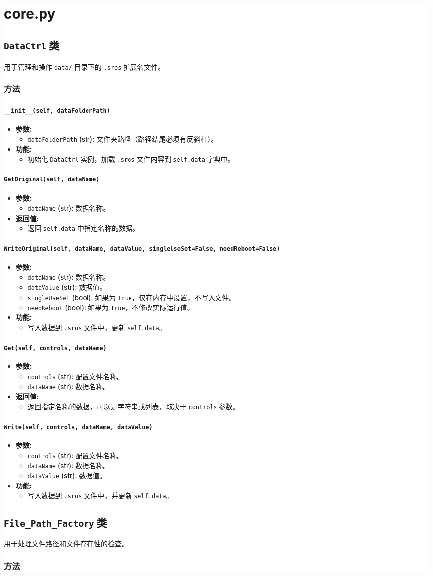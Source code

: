 # core.py

## `DataCtrl` 类
用于管理和操作 `data/` 目录下的 `.sros` 扩展名文件。

### 方法

#### `__init__(self, dataFolderPath)`
- **参数:**
  - `dataFolderPath` (str): 文件夹路径（路径结尾必须有反斜杠）。
- **功能:**
  - 初始化 `DataCtrl` 实例，加载 `.sros` 文件内容到 `self.data` 字典中。

#### `GetOriginal(self, dataName)`
- **参数:**
  - `dataName` (str): 数据名称。
- **返回值:**
  - 返回 `self.data` 中指定名称的数据。

#### `WriteOriginal(self, dataName, dataValue, singleUseSet=False, needReboot=False)`
- **参数:**
  - `dataName` (str): 数据名称。
  - `dataValue` (str): 数据值。
  - `singleUseSet` (bool): 如果为 `True`，仅在内存中设置，不写入文件。
  - `needReboot` (bool): 如果为 `True`，不修改实际运行值。
- **功能:**
  - 写入数据到 `.sros` 文件中，更新 `self.data`。

#### `Get(self, controls, dataName)`
- **参数:**
  - `controls` (str): 配置文件名称。
  - `dataName` (str): 数据名称。
- **返回值:**
  - 返回指定名称的数据，可以是字符串或列表，取决于 `controls` 参数。

#### `Write(self, controls, dataName, dataValue)`
- **参数:**
  - `controls` (str): 配置文件名称。
  - `dataName` (str): 数据名称。
  - `dataValue` (str): 数据值。
- **功能:**
  - 写入数据到 `.sros` 文件中，并更新 `self.data`。

## `File_Path_Factory` 类
用于处理文件路径和文件存在性的检查。

### 方法
